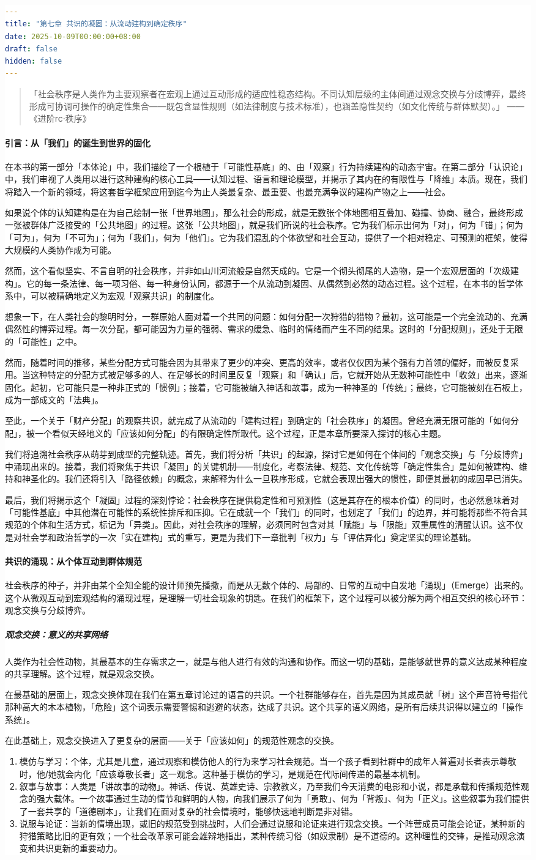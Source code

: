 ```yaml
---
title: "第七章 共识的凝固：从流动建构到确定秩序"
date: 2025-10-09T00:00:00+08:00
draft: false
hidden: false
---
```


> 「社会秩序是人类作为主要观察者在宏观上通过互动形成的适应性稳态结构。不同认知层级的主体间通过观念交换与分歧博弈，最终形成可协调可操作的确定性集合——既包含显性规则（如法律制度与技术标准），也涵盖隐性契约（如文化传统与群体默契）。」
> ——《进阶rc·秩序》

#### 引言：从「我们」的诞生到世界的固化

在本书的第一部分「本体论」中，我们描绘了一个根植于「可能性基底」的、由「观察」行为持续建构的动态宇宙。在第二部分「认识论」中，我们审视了人类用以进行这种建构的核心工具——认知过程、语言和理论模型，并揭示了其内在的有限性与「降维」本质。现在，我们将踏入一个新的领域，将这套哲学框架应用到迄今为止人类最复杂、最重要、也最充满争议的建构产物之上——社会。

如果说个体的认知建构是在为自己绘制一张「世界地图」，那么社会的形成，就是无数张个体地图相互叠加、碰撞、协商、融合，最终形成一张被群体广泛接受的「公共地图」的过程。这张「公共地图」，就是我们所说的社会秩序。它为我们标示出何为「对」，何为「错」；何为「可为」，何为「不可为」；何为「我们」，何为「他们」。它为我们混乱的个体欲望和社会互动，提供了一个相对稳定、可预测的框架，使得大规模的人类协作成为可能。

然而，这个看似坚实、不言自明的社会秩序，并非如山川河流般是自然天成的。它是一个彻头彻尾的人造物，是一个宏观层面的「次级建构」。它的每一条法律、每一项习俗、每一种身份认同，都源于一个从流动到凝固、从偶然到必然的动态过程。这个过程，在本书的哲学体系中，可以被精确地定义为宏观「观察共识」的制度化。

想象一下，在人类社会的黎明时分，一群原始人面对着一个共同的问题：如何分配一次狩猎的猎物？最初，这可能是一个完全流动的、充满偶然性的博弈过程。每一次分配，都可能因为力量的强弱、需求的缓急、临时的情绪而产生不同的结果。这时的「分配规则」，还处于无限的「可能性」之中。

然而，随着时间的推移，某些分配方式可能会因为其带来了更少的冲突、更高的效率，或者仅仅因为某个强有力首领的偏好，而被反复采用。当这种特定的分配方式被足够多的人、在足够长的时间里反复「观察」和「确认」后，它就开始从无数种可能性中「收敛」出来，逐渐固化。起初，它可能只是一种非正式的「惯例」；接着，它可能被编入神话和故事，成为一种神圣的「传统」；最终，它可能被刻在石板上，成为一部成文的「法典」。

至此，一个关于「财产分配」的观察共识，就完成了从流动的「建构过程」到确定的「社会秩序」的凝固。曾经充满无限可能的「如何分配」，被一个看似天经地义的「应该如何分配」的有限确定性所取代。这个过程，正是本章所要深入探讨的核心主题。

我们将追溯社会秩序从萌芽到成型的完整轨迹。首先，我们将分析「共识」的起源，探讨它是如何在个体间的「观念交换」与「分歧博弈」中涌现出来的。接着，我们将聚焦于共识「凝固」的关键机制——制度化，考察法律、规范、文化传统等「确定性集合」是如何被建构、维持和神圣化的。我们还将引入「路径依赖」的概念，来解释为什么一旦秩序形成，它就会表现出强大的惯性，即便其最初的成因早已消失。

最后，我们将揭示这个「凝固」过程的深刻悖论：社会秩序在提供稳定性和可预测性（这是其存在的根本价值）的同时，也必然意味着对「可能性基底」中其他潜在可能性的系统性排斥和压抑。它在成就一个「我们」的同时，也划定了「我们」的边界，并可能将那些不符合其规范的个体和生活方式，标记为「异类」。因此，对社会秩序的理解，必须同时包含对其「赋能」与「限能」双重属性的清醒认识。这不仅是对社会学和政治哲学的一次「实在建构」式的重写，更是为我们下一章批判「权力」与「评估异化」奠定坚实的理论基础。

#### 共识的涌现：从个体互动到群体规范

社会秩序的种子，并非由某个全知全能的设计师预先播撒，而是从无数个体的、局部的、日常的互动中自发地「涌现」（Emerge）出来的。这个从微观互动到宏观结构的涌现过程，是理解一切社会现象的钥匙。在我们的框架下，这个过程可以被分解为两个相互交织的核心环节：观念交换与分歧博弈。

##### 观念交换：意义的共享网络

人类作为社会性动物，其最基本的生存需求之一，就是与他人进行有效的沟通和协作。而这一切的基础，是能够就世界的意义达成某种程度的共享理解。这个过程，就是观念交换。

在最基础的层面上，观念交换体现在我们在第五章讨论过的语言的共识。一个社群能够存在，首先是因为其成员就「树」这个声音符号指代那种高大的木本植物，「危险」这个词表示需要警惕和逃避的状态，达成了共识。这个共享的语义网络，是所有后续共识得以建立的「操作系统」。

在此基础上，观念交换进入了更复杂的层面——关于「应该如何」的规范性观念的交换。

1. 模仿与学习：个体，尤其是儿童，通过观察和模仿他人的行为来学习社会规范。当一个孩子看到社群中的成年人普遍对长者表示尊敬时，他/她就会内化「应该尊敬长者」这一观念。这种基于模仿的学习，是规范在代际间传递的最基本机制。
2. 叙事与故事：人类是「讲故事的动物」。神话、传说、英雄史诗、宗教教义，乃至我们今天消费的电影和小说，都是承载和传播规范性观念的强大载体。一个故事通过生动的情节和鲜明的人物，向我们展示了何为「勇敢」、何为「背叛」、何为「正义」。这些叙事为我们提供了一套共享的「道德剧本」，让我们在面对复杂的社会情境时，能够快速地判断是非对错。
3. 说服与论证：当新的情境出现，或旧的规范受到挑战时，人们会通过说服和论证来进行观念交换。一个阵营成员可能会论证，某种新的狩猎策略比旧的更有效；一个社会改革家可能会雄辩地指出，某种传统习俗（如奴隶制）是不道德的。这种理性的交锋，是推动观念演变和共识更新的重要动力。
